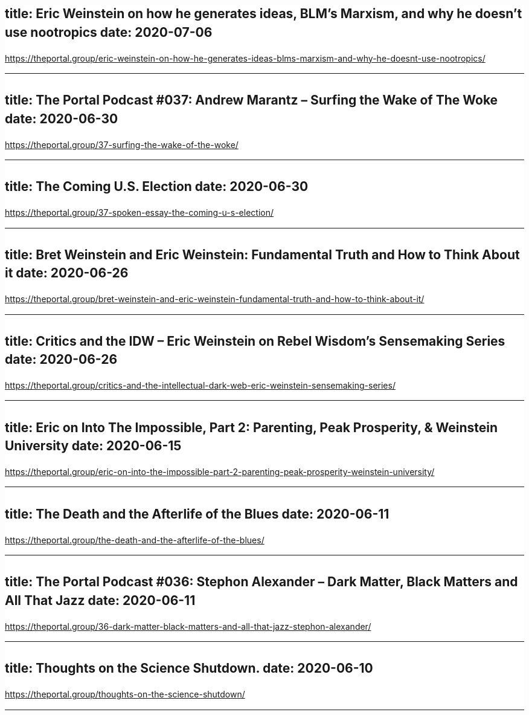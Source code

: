 title: Eric Weinstein on how he generates ideas, BLM’s Marxism, and why he doesn’t use nootropics
date: 2020-07-06
---
https://theportal.group/eric-weinstein-on-how-he-generates-ideas-blms-marxism-and-why-he-doesnt-use-nootropics/

---
title: The Portal Podcast #037: Andrew Marantz – Surfing the Wake of The Woke
date: 2020-06-30
---
https://theportal.group/37-surfing-the-wake-of-the-woke/

---
title: The Coming U.S. Election
date: 2020-06-30
---
https://theportal.group/37-spoken-essay-the-coming-u-s-election/

---
title: Bret Weinstein and Eric Weinstein: Fundamental Truth and How to Think About it
date: 2020-06-26
---
https://theportal.group/bret-weinstein-and-eric-weinstein-fundamental-truth-and-how-to-think-about-it/

---
title: Critics and the IDW – Eric Weinstein on Rebel Wisdom’s Sensemaking Series
date: 2020-06-26
---
https://theportal.group/critics-and-the-intellectual-dark-web-eric-weinstein-sensemaking-series/

---
title: Eric on Into The Impossible, Part 2: Parenting, Peak Prosperity, & Weinstein University
date: 2020-06-15
---
https://theportal.group/eric-on-into-the-impossible-part-2-parenting-peak-prosperity-weinstein-university/

---
title: The Death and the Afterlife of the Blues
date: 2020-06-11
---
https://theportal.group/the-death-and-the-afterlife-of-the-blues/

---
title: The Portal Podcast #036: Stephon Alexander – Dark Matter, Black Matters and All That Jazz
date: 2020-06-11
---
https://theportal.group/36-dark-matter-black-matters-and-all-that-jazz-stephon-alexander/

---
title: Thoughts on the Science Shutdown.
date: 2020-06-10
---
https://theportal.group/thoughts-on-the-science-shutdown/

---